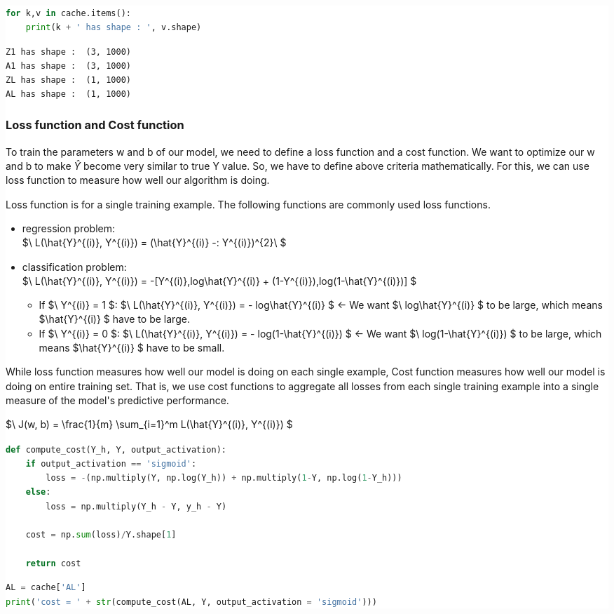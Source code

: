 
```python
for k,v in cache.items():
    print(k + ' has shape : ', v.shape)
```

    Z1 has shape :  (3, 1000)
    A1 has shape :  (3, 1000)
    ZL has shape :  (1, 1000)
    AL has shape :  (1, 1000)


### Loss function and Cost function

To train the parameters w and b of our model, we need to define a loss function and a cost function. We want to optimize our w and b to make $\hat{Y}$ become very similar to true Y value. So, we have to define above criteria mathematically. For this, we can use loss function to measure how well our algorithm is doing.

Loss function is for a single training example. The following functions are commonly used loss functions.
- regression problem:                   
$\ L(\hat{Y}^{(i)}, Y^{(i)}) = (\hat{Y}^{(i)} -\: Y^{(i)})^{2}\\ $
                
- classification problem:            
$\ L(\hat{Y}^{(i)}, Y^{(i)}) = -[Y^{(i)}\,log\hat{Y}^{(i)} + (1-Y^{(i)})\,log(1-\hat{Y}^{(i)})] $
    - If $\ Y^{(i)} = 1 $: $\ L(\hat{Y}^{(i)}, Y^{(i)}) = - log\hat{Y}^{(i)} $ <- We want $\ log\hat{Y}^{(i)} $ to be large, which means $\hat{Y}^{(i)} $ have to be large. 
    - If $\ Y^{(i)} = 0 $: $\ L(\hat{Y}^{(i)}, Y^{(i)}) = - log(1-\hat{Y}^{(i)}) $ <- We want $\ log(1-\hat{Y}^{(i)}) $ to be large, which means $\hat{Y}^{(i)} $ have to be small.

While loss function measures how well our model is doing on each single example, Cost function measures how well our model is doing on entire training set. That is, we use cost functions to aggregate all losses from each single training example into a single measure of the model's predictive performance.           

$\ J(w, b) = \frac{1}{m} \sum_{i=1}^m L(\hat{Y}^{(i)}, Y^{(i)}) $



```python
def compute_cost(Y_h, Y, output_activation):
    if output_activation == 'sigmoid':
        loss = -(np.multiply(Y, np.log(Y_h)) + np.multiply(1-Y, np.log(1-Y_h)))
    else:
        loss = np.multiply(Y_h - Y, y_h - Y)
    
    cost = np.sum(loss)/Y.shape[1]
    
    return cost

```


```python
AL = cache['AL']
print('cost = ' + str(compute_cost(AL, Y, output_activation = 'sigmoid')))
```
